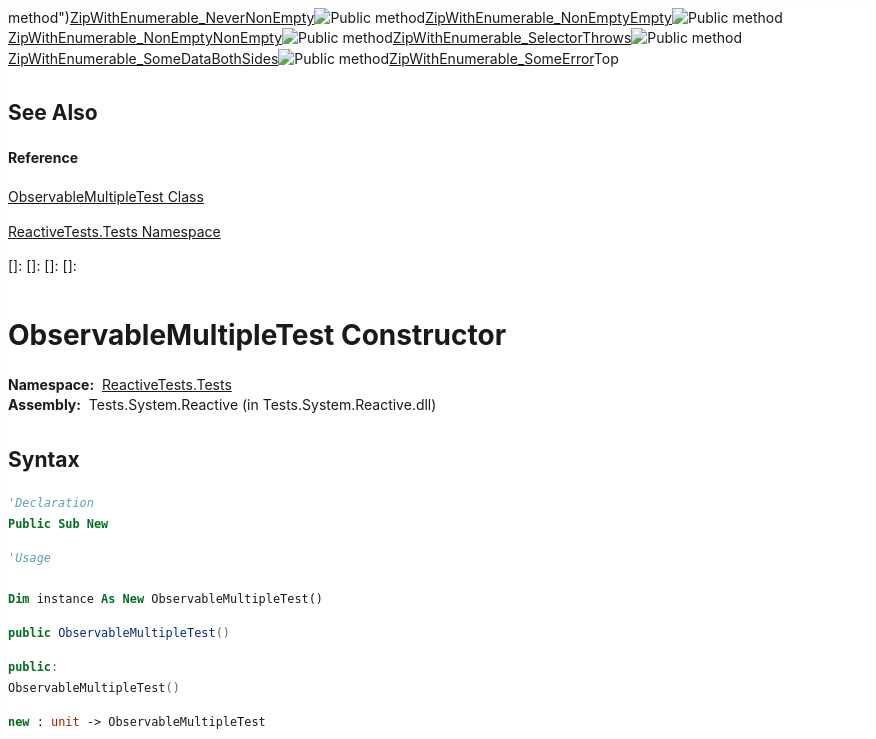 method")[ZipWithEnumerable\_NeverNonEmpty](ZipWithEnumerable\ObservableMultipleTest.ZipWithEnumerable_NeverNonEmpty.md)![Public method](images\Hh303103.pubmethod(en-us,VS.103).gif "Public method")[ZipWithEnumerable\_NonEmptyEmpty](ZipWithEnumerable\ObservableMultipleTest.ZipWithEnumerable_NonEmptyEmpty.md)![Public method](images\Hh303103.pubmethod(en-us,VS.103).gif "Public method")[ZipWithEnumerable\_NonEmptyNonEmpty](ZipWithEnumerable\ObservableMultipleTest.ZipWithEnumerable_NonEmptyNonEmpty.md)![Public method](images\Hh303103.pubmethod(en-us,VS.103).gif "Public method")[ZipWithEnumerable\_SelectorThrows](ZipWithEnumerable\ObservableMultipleTest.ZipWithEnumerable_SelectorThrows.md)![Public method](images\Hh303103.pubmethod(en-us,VS.103).gif "Public method")[ZipWithEnumerable\_SomeDataBothSides](ZipWithEnumerable\ObservableMultipleTest.ZipWithEnumerable_SomeDataBothSides.md)![Public method](images\Hh303103.pubmethod(en-us,VS.103).gif "Public method")[ZipWithEnumerable\_SomeError](ZipWithEnumerable\ObservableMultipleTest.ZipWithEnumerable_SomeError.md)Top

## See Also

#### Reference

[ObservableMultipleTest Class](ObservableMultipleTest\ObservableMultipleTest.md)

[ReactiveTests.Tests Namespace](ReactiveTests.Tests\ReactiveTests.Tests.md)

[]: 
[]: 
[]: 
[]: 
# ObservableMultipleTest Constructor

**Namespace:**  [ReactiveTests.Tests](ReactiveTests.Tests\ReactiveTests.Tests.md)  
**Assembly:**  Tests.System.Reactive (in Tests.System.Reactive.dll)

## Syntax

```vb
'Declaration
Public Sub New
```

```vb
'Usage

Dim instance As New ObservableMultipleTest()
```

```csharp
public ObservableMultipleTest()
```

```c++
public:
ObservableMultipleTest()
```

```fsharp
new : unit -> ObservableMultipleTest
```
